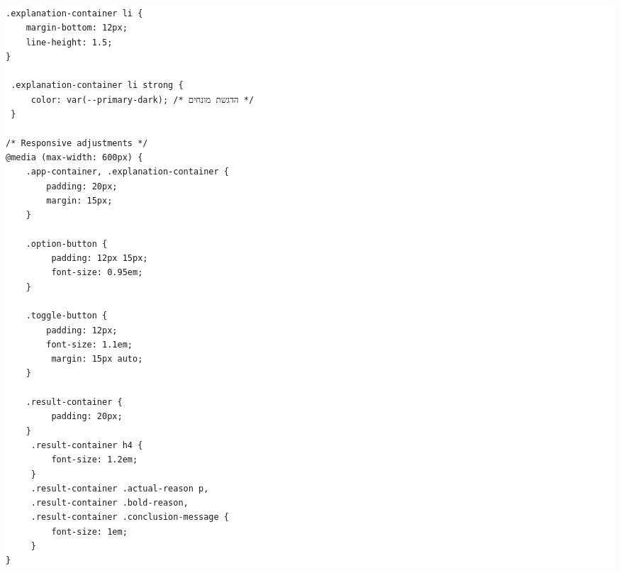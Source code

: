     .explanation-container li {
        margin-bottom: 12px;
        line-height: 1.5;
    }

     .explanation-container li strong {
         color: var(--primary-dark); /* הדגשת מונחים */
     }

    /* Responsive adjustments */
    @media (max-width: 600px) {
        .app-container, .explanation-container {
            padding: 20px;
            margin: 15px;
        }

        .option-button {
             padding: 12px 15px;
             font-size: 0.95em;
        }

        .toggle-button {
            padding: 12px;
            font-size: 1.1em;
             margin: 15px auto;
        }

        .result-container {
             padding: 20px;
        }
         .result-container h4 {
             font-size: 1.2em;
         }
         .result-container .actual-reason p,
         .result-container .bold-reason,
         .result-container .conclusion-message {
             font-size: 1em;
         }
    }

</style>

<script>
    document.addEventListener('DOMContentLoaded', () => {
        const optionButtons = document.querySelectorAll('.option-button');
        const resultContainer = document.getElementById('result');
        const trueReason = document.getElementById('true-reason');
        const conclusionMessage = document.getElementById('conclusion-message');
        const explanationDiv = document.getElementById('explanation');
        const toggleButton = document.getElementById('toggle-explanation');
        const resetButton = document.getElementById('reset-button'); // Added reset button

        const actualReason = "הייתה תאונת שרשרת חמורה שחסמה את הכביש הראשי למשך שעה ארוכה, ודניאל נתקע בפקק ענק ללא דרך חלופית כלל.";
